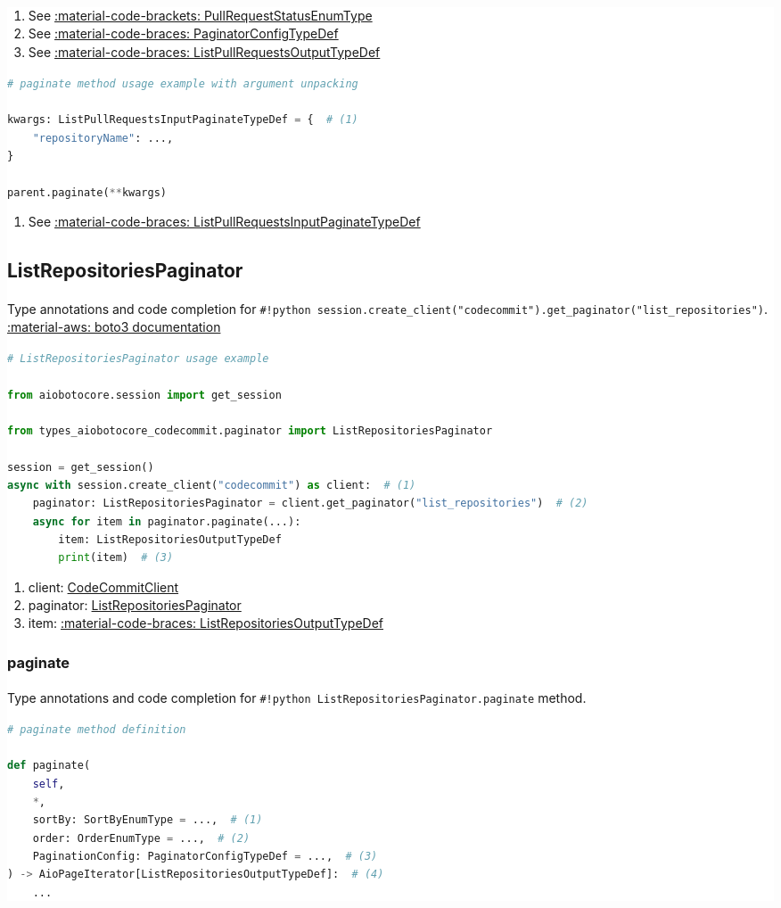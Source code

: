 1. See [:material-code-brackets: PullRequestStatusEnumType](./literals.md#pullrequeststatusenumtype) 
2. See [:material-code-braces: PaginatorConfigTypeDef](./type_defs.md#paginatorconfigtypedef) 
3. See [:material-code-braces: ListPullRequestsOutputTypeDef](./type_defs.md#listpullrequestsoutputtypedef) 


```python
# paginate method usage example with argument unpacking

kwargs: ListPullRequestsInputPaginateTypeDef = {  # (1)
    "repositoryName": ...,
}

parent.paginate(**kwargs)
```

1. See [:material-code-braces: ListPullRequestsInputPaginateTypeDef](./type_defs.md#listpullrequestsinputpaginatetypedef) 
## ListRepositoriesPaginator

Type annotations and code completion for `#!python session.create_client("codecommit").get_paginator("list_repositories")`.
[:material-aws: boto3 documentation](https://boto3.amazonaws.com/v1/documentation/api/latest/reference/services/codecommit/paginator/ListRepositories.html#CodeCommit.Paginator.ListRepositories)

```python
# ListRepositoriesPaginator usage example

from aiobotocore.session import get_session

from types_aiobotocore_codecommit.paginator import ListRepositoriesPaginator

session = get_session()
async with session.create_client("codecommit") as client:  # (1)
    paginator: ListRepositoriesPaginator = client.get_paginator("list_repositories")  # (2)
    async for item in paginator.paginate(...):
        item: ListRepositoriesOutputTypeDef
        print(item)  # (3)
```

1. client: [CodeCommitClient](./client.md)
2. paginator: [ListRepositoriesPaginator](./paginators.md#listrepositoriespaginator)
3. item: [:material-code-braces: ListRepositoriesOutputTypeDef](./type_defs.md#listrepositoriesoutputtypedef) 


### paginate

Type annotations and code completion for `#!python ListRepositoriesPaginator.paginate` method.

```python
# paginate method definition

def paginate(
    self,
    *,
    sortBy: SortByEnumType = ...,  # (1)
    order: OrderEnumType = ...,  # (2)
    PaginationConfig: PaginatorConfigTypeDef = ...,  # (3)
) -> AioPageIterator[ListRepositoriesOutputTypeDef]:  # (4)
    ...
```
